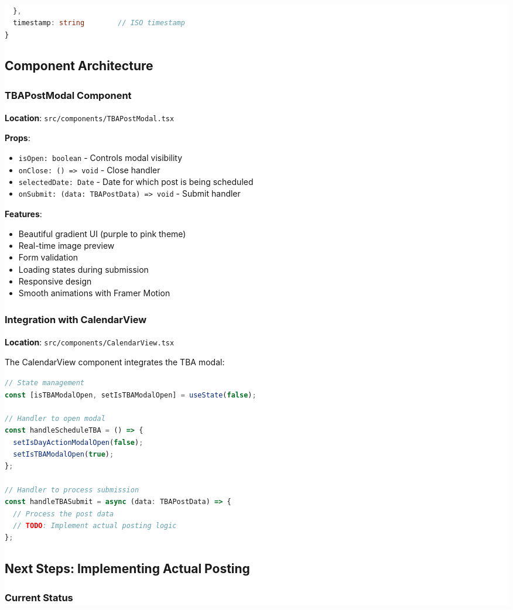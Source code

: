 ```typescript
  },
  timestamp: string        // ISO timestamp
}
```

## Component Architecture

### TBAPostModal Component

**Location**: `src/components/TBAPostModal.tsx`

**Props**:
- `isOpen: boolean` - Controls modal visibility
- `onClose: () => void` - Close handler
- `selectedDate: Date` - Date for which post is being scheduled
- `onSubmit: (data: TBAPostData) => void` - Submit handler

**Features**:
- Beautiful gradient UI (purple to pink theme)
- Real-time image preview
- Form validation
- Loading states during submission
- Responsive design
- Smooth animations with Framer Motion

### Integration with CalendarView

**Location**: `src/components/CalendarView.tsx`

The CalendarView component integrates the TBA modal:

```typescript
// State management
const [isTBAModalOpen, setIsTBAModalOpen] = useState(false);

// Handler to open modal
const handleScheduleTBA = () => {
  setIsDayActionModalOpen(false);
  setIsTBAModalOpen(true);
};

// Handler to process submission
const handleTBASubmit = async (data: TBAPostData) => {
  // Process the post data
  // TODO: Implement actual posting logic
};
```

## Next Steps: Implementing Actual Posting

### Current Status
